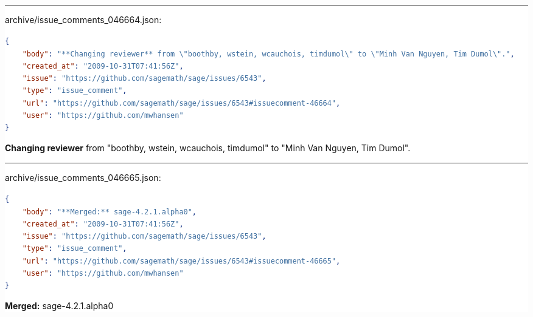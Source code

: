 

---

archive/issue_comments_046664.json:
```json
{
    "body": "**Changing reviewer** from \"boothby, wstein, wcauchois, timdumol\" to \"Minh Van Nguyen, Tim Dumol\".",
    "created_at": "2009-10-31T07:41:56Z",
    "issue": "https://github.com/sagemath/sage/issues/6543",
    "type": "issue_comment",
    "url": "https://github.com/sagemath/sage/issues/6543#issuecomment-46664",
    "user": "https://github.com/mwhansen"
}
```

**Changing reviewer** from "boothby, wstein, wcauchois, timdumol" to "Minh Van Nguyen, Tim Dumol".



---

archive/issue_comments_046665.json:
```json
{
    "body": "**Merged:** sage-4.2.1.alpha0",
    "created_at": "2009-10-31T07:41:56Z",
    "issue": "https://github.com/sagemath/sage/issues/6543",
    "type": "issue_comment",
    "url": "https://github.com/sagemath/sage/issues/6543#issuecomment-46665",
    "user": "https://github.com/mwhansen"
}
```

**Merged:** sage-4.2.1.alpha0
